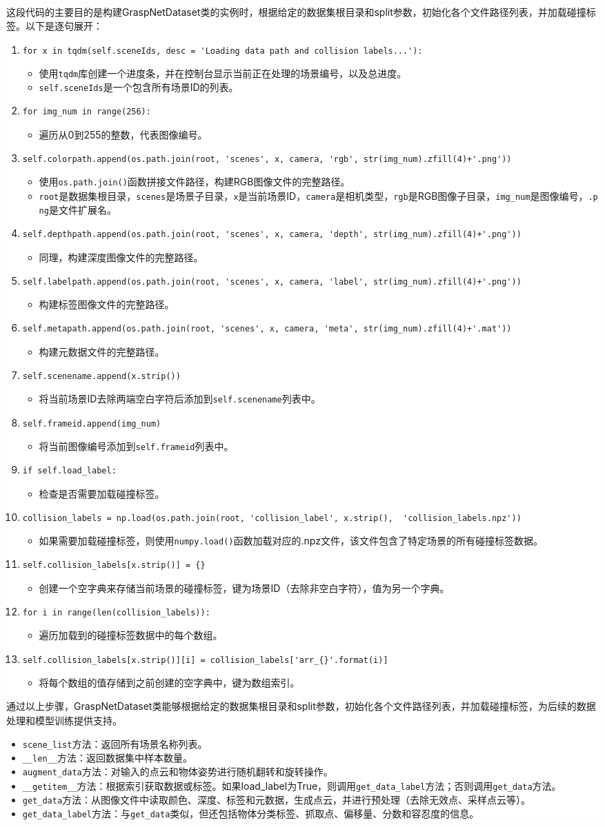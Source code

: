 这段代码的主要目的是构建GraspNetDataset类的实例时，根据给定的数据集根目录和split参数，初始化各个文件路径列表，并加载碰撞标签。以下是逐句展开：

1. `for x in tqdm(self.sceneIds, desc = 'Loading data path and collision labels...'):`
   - 使用`tqdm`库创建一个进度条，并在控制台显示当前正在处理的场景编号，以及总进度。
   - `self.sceneIds`是一个包含所有场景ID的列表。

2. `for img_num in range(256):`
   - 遍历从0到255的整数，代表图像编号。

3. `self.colorpath.append(os.path.join(root, 'scenes', x, camera, 'rgb', str(img_num).zfill(4)+'.png'))`
   - 使用`os.path.join()`函数拼接文件路径，构建RGB图像文件的完整路径。
   - `root`是数据集根目录，`scenes`是场景子目录，`x`是当前场景ID，`camera`是相机类型，`rgb`是RGB图像子目录，`img_num`是图像编号，`.png`是文件扩展名。

4. `self.depthpath.append(os.path.join(root, 'scenes', x, camera, 'depth', str(img_num).zfill(4)+'.png'))`
   - 同理，构建深度图像文件的完整路径。

5. `self.labelpath.append(os.path.join(root, 'scenes', x, camera, 'label', str(img_num).zfill(4)+'.png'))`
   - 构建标签图像文件的完整路径。

6. `self.metapath.append(os.path.join(root, 'scenes', x, camera, 'meta', str(img_num).zfill(4)+'.mat'))`
   - 构建元数据文件的完整路径。

7. `self.scenename.append(x.strip())`
   - 将当前场景ID去除两端空白字符后添加到`self.scenename`列表中。

8. `self.frameid.append(img_num)`
   - 将当前图像编号添加到`self.frameid`列表中。

9. `if self.load_label:`
   - 检查是否需要加载碰撞标签。

10. `collision_labels = np.load(os.path.join(root, 'collision_label', x.strip(),  'collision_labels.npz'))`
    - 如果需要加载碰撞标签，则使用`numpy.load()`函数加载对应的.npz文件，该文件包含了特定场景的所有碰撞标签数据。

11. `self.collision_labels[x.strip()] = {}`
    - 创建一个空字典来存储当前场景的碰撞标签，键为场景ID（去除非空白字符），值为另一个字典。

12. `for i in range(len(collision_labels)):`
    - 遍历加载到的碰撞标签数据中的每个数组。

13. `self.collision_labels[x.strip()][i] = collision_labels['arr_{}'.format(i)]`
    - 将每个数组的值存储到之前创建的空字典中，键为数组索引。

通过以上步骤，GraspNetDataset类能够根据给定的数据集根目录和split参数，初始化各个文件路径列表，并加载碰撞标签，为后续的数据处理和模型训练提供支持。



- `scene_list`方法：返回所有场景名称列表。
- `__len__`方法：返回数据集中样本数量。
- `augment_data`方法：对输入的点云和物体姿势进行随机翻转和旋转操作。
- `__getitem__`方法：根据索引获取数据或标签。如果load_label为True，则调用`get_data_label`方法；否则调用`get_data`方法。
- `get_data`方法：从图像文件中读取颜色、深度、标签和元数据，生成点云，并进行预处理（去除无效点、采样点云等）。
- `get_data_label`方法：与`get_data`类似，但还包括物体分类标签、抓取点、偏移量、分数和容忍度的信息。
